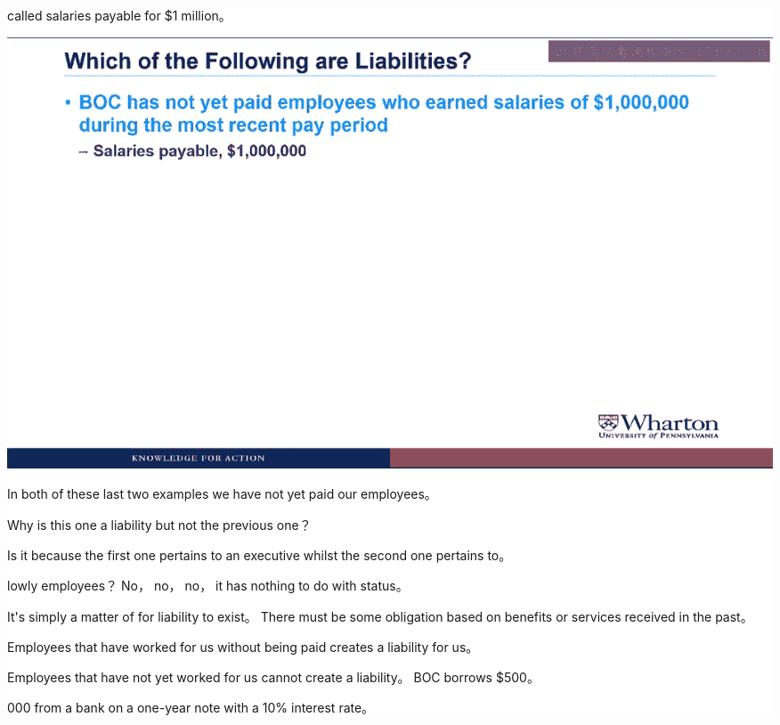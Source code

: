  called salaries payable for $1 million。

![](img/e854ebcf1664ec00e3badc7a0c083694_229.png)

 In both of these last two examples we have not yet paid our employees。

 Why is this one a liability but not the previous one？

 Is it because the first one pertains to an executive whilst the second one pertains to。

 lowly employees？ No， no， no， it has nothing to do with status。

 It's simply a matter of for liability to exist。 There must be some obligation based on benefits or services received in the past。

 Employees that have worked for us without being paid creates a liability for us。

 Employees that have not yet worked for us cannot create a liability。 BOC borrows $500。

000 from a bank on a one-year note with a 10% interest rate。


